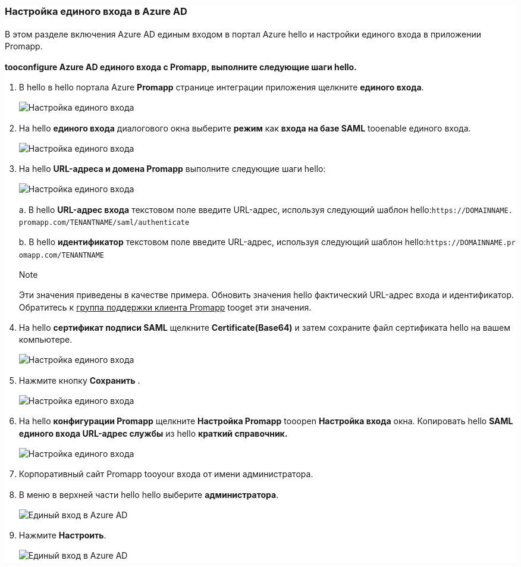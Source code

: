 ### <a name="configuring-azure-ad-single-sign-on"></a>Настройка единого входа в Azure AD

В этом разделе включения Azure AD единым входом в портал Azure hello и настройки единого входа в приложении Promapp.

**tooconfigure Azure AD единого входа с Promapp, выполните следующие шаги hello.**

1. В hello в hello портала Azure **Promapp** странице интеграции приложения щелкните **единого входа**.

    ![Настройка единого входа][4]

2. На hello **единого входа** диалогового окна выберите **режим** как **входа на базе SAML** tooenable единого входа.
 
    ![Настройка единого входа](./media/active-directory-saas-promapp-tutorial/tutorial_promapp_samlbase.png)

3. На hello **URL-адреса и домена Promapp** выполните следующие шаги hello:

    ![Настройка единого входа](./media/active-directory-saas-promapp-tutorial/tutorial_promapp_url.png)

    а. В hello **URL-адрес входа** текстовом поле введите URL-адрес, используя следующий шаблон hello:`https://DOMAINNAME.promapp.com/TENANTNAME/saml/authenticate`

    b. В hello **идентификатор** текстовом поле введите URL-адрес, используя следующий шаблон hello:`https://DOMAINNAME.promapp.com/TENANTNAME`

    > [!NOTE] 
    > Эти значения приведены в качестве примера. Обновить значения hello фактический URL-адрес входа и идентификатор. Обратитесь к [группа поддержки клиента Promapp](https://www.promapp.com/about-us/contact-us/) tooget эти значения.

4. На hello **сертификат подписи SAML** щелкните **Certificate(Base64)** и затем сохраните файл сертификата hello на вашем компьютере.

    ![Настройка единого входа](./media/active-directory-saas-promapp-tutorial/tutorial_promapp_certificate.png) 

5. Нажмите кнопку **Сохранить** .

    ![Настройка единого входа](./media/active-directory-saas-promapp-tutorial/tutorial_general_400.png)

6. На hello **конфигурации Promapp** щелкните **Настройка Promapp** tooopen **Настройка входа** окна. Копировать hello **SAML единого входа URL-адрес службы** из hello **краткий справочник.**

    ![Настройка единого входа](./media/active-directory-saas-promapp-tutorial/tutorial_promapp_configure.png) 

7. Корпоративный сайт Promapp tooyour входа от имени администратора. 

8. В меню в верхней части hello hello выберите **администратора**. 
   
    ![Единый вход в Azure AD][12]

9. Нажмите **Настроить**. 
   
    ![Единый вход в Azure AD][13]


[1]: ./media/active-directory-saas-promapp-tutorial/tutorial_general_01.png
[2]: ./media/active-directory-saas-promapp-tutorial/tutorial_general_02.png
[3]: ./media/active-directory-saas-promapp-tutorial/tutorial_general_03.png
[4]: ./media/active-directory-saas-promapp-tutorial/tutorial_general_04.png
[12]: ./media/active-directory-saas-promapp-tutorial/tutorial_promapp_05.png
[13]: ./media/active-directory-saas-promapp-tutorial/tutorial_promapp_06.png
[14]: ./media/active-directory-saas-promapp-tutorial/tutorial_promapp_07.png
[100]: ./media/active-directory-saas-promapp-tutorial/tutorial_general_100.png
[200]: ./media/active-directory-saas-promapp-tutorial/tutorial_general_200.png
[201]: ./media/active-directory-saas-promapp-tutorial/tutorial_general_201.png
[202]: ./media/active-directory-saas-promapp-tutorial/tutorial_general_202.png
[203]: ./media/active-directory-saas-promapp-tutorial/tutorial_general_203.png